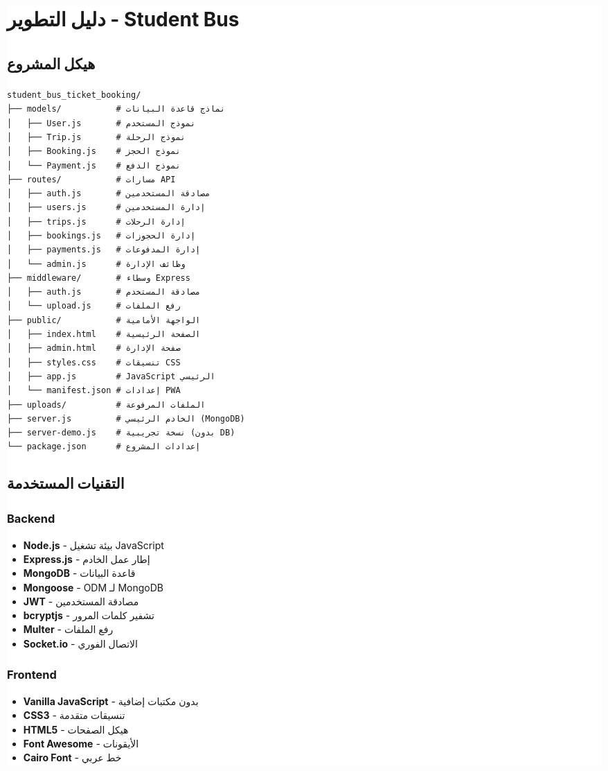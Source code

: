 # دليل التطوير - Student Bus

## هيكل المشروع

```
student_bus_ticket_booking/
├── models/           # نماذج قاعدة البيانات
│   ├── User.js       # نموذج المستخدم
│   ├── Trip.js       # نموذج الرحلة
│   ├── Booking.js    # نموذج الحجز
│   └── Payment.js    # نموذج الدفع
├── routes/           # مسارات API
│   ├── auth.js       # مصادقة المستخدمين
│   ├── users.js      # إدارة المستخدمين
│   ├── trips.js      # إدارة الرحلات
│   ├── bookings.js   # إدارة الحجوزات
│   ├── payments.js   # إدارة المدفوعات
│   └── admin.js      # وظائف الإدارة
├── middleware/       # وسطاء Express
│   ├── auth.js       # مصادقة المستخدم
│   └── upload.js     # رفع الملفات
├── public/           # الواجهة الأمامية
│   ├── index.html    # الصفحة الرئيسية
│   ├── admin.html    # صفحة الإدارة
│   ├── styles.css    # تنسيقات CSS
│   ├── app.js        # JavaScript الرئيسي
│   └── manifest.json # إعدادات PWA
├── uploads/          # الملفات المرفوعة
├── server.js         # الخادم الرئيسي (MongoDB)
├── server-demo.js    # نسخة تجريبية (بدون DB)
└── package.json      # إعدادات المشروع
```

## التقنيات المستخدمة

### Backend
- **Node.js** - بيئة تشغيل JavaScript
- **Express.js** - إطار عمل الخادم
- **MongoDB** - قاعدة البيانات
- **Mongoose** - ODM لـ MongoDB
- **JWT** - مصادقة المستخدمين
- **bcryptjs** - تشفير كلمات المرور
- **Multer** - رفع الملفات
- **Socket.io** - الاتصال الفوري

### Frontend
- **Vanilla JavaScript** - بدون مكتبات إضافية
- **CSS3** - تنسيقات متقدمة
- **HTML5** - هيكل الصفحات
- **Font Awesome** - الأيقونات
- **Cairo Font** - خط عربي
